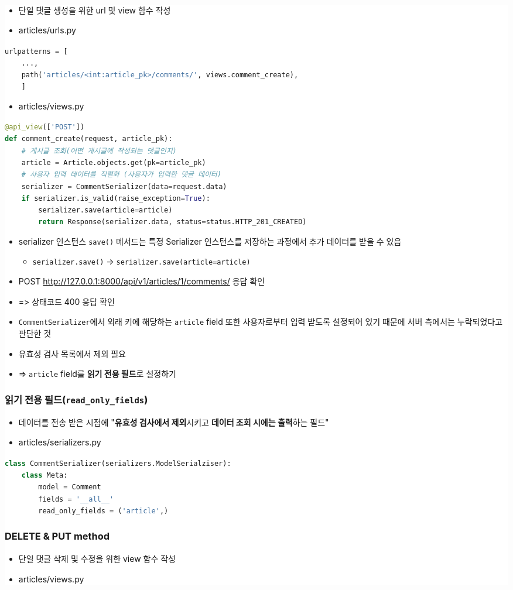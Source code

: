 - 단일 댓글 생성을 위한 url 및 view 함수 작성

- articles/urls.py

```python
urlpatterns = [
    ...,
    path('articles/<int:article_pk>/comments/', views.comment_create),
    ]
```

- articles/views.py

```python
@api_view(['POST'])
def comment_create(request, article_pk):
    # 게시글 조회(어떤 게시글에 작성되는 댓글인지)
    article = Article.objects.get(pk=article_pk)
    # 사용자 입력 데이터를 직렬화 (사용자가 입력한 댓글 데이터)
    serializer = CommentSerializer(data=request.data)
    if serializer.is_valid(raise_exception=True):
        serializer.save(article=article)
        return Response(serializer.data, status=status.HTTP_201_CREATED)
```

- serializer 인스턴스 `save()` 메서드는 특정 Serializer 인스턴스를 저장하는 과정에서 추가 데이터를 받을 수 있음
  
  - `serializer.save()` -> `serializer.save(article=article)`

- POST http://127.0.0.1:8000/api/v1/articles/1/comments/ 응답 확인

- => 상태코드 400 응답 확인

- `CommentSerializer`에서 외래 키에 해당하는 `article` field 또한 사용자로부터 입력 받도록 설정되어 있기 때문에 서버 측에서는 누락되었다고 판단한 것

- 유효성 검사 목록에서 제외 필요

- => `article` field를 **읽기 전용 필드**로 설정하기

### 읽기 전용 필드(`read_only_fields`)

- 데이터를 전송 받은 시점에 "**유효성 검사에서 제외**시키고 **데이터 조회 시에는 출력**하는 필드"

- articles/serializers.py

```python
class CommentSerializer(serializers.ModelSerialziser):
    class Meta:
        model = Comment
        fields = '__all__'
        read_only_fields = ('article',)
```

### DELETE & PUT method

- 단일 댓글 삭제 및 수정을 위한 view 함수 작성

- articles/views.py
